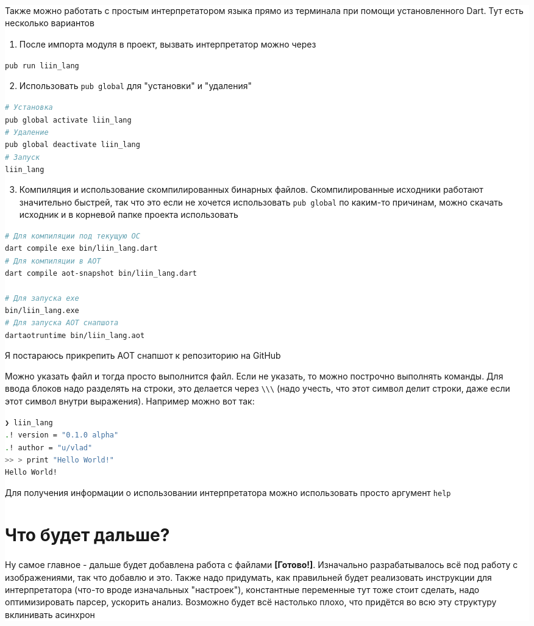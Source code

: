 Также можно работать с простым интерпретатором языка прямо из терминала при помощи установленного Dart. Тут есть несколько вариантов

1) После импорта модуля в проект, вызвать интерпретатор можно через
```bash
pub run liin_lang
```

2) Использовать `pub global` для "установки" и "удаления"
```bash
# Установка
pub global activate liin_lang
# Удаление
pub global deactivate liin_lang
# Запуск
liin_lang
```

3) Компиляция и использование скомпилированных бинарных файлов. Скомпилированные исходники работают значительно быстрей, так что это если не хочется использовать `pub global` по каким-то причинам, можно скачать исходник и в корневой папке проекта использовать
```bash
# Для компиляции под текущую ОС
dart compile exe bin/liin_lang.dart
# Для компиляции в AOT
dart compile aot-snapshot bin/liin_lang.dart

# Для запуска exe
bin/liin_lang.exe
# Для запуска AOT снапшота
dartaotruntime bin/liin_lang.aot
```
Я постараюсь прикрепить AOT снапшот к репозиторию на GitHub

Можно указать файл и тогда просто выполнится файл. Если не указать, то можно построчно выполнять команды. Для ввода блоков надо разделять на строки, это делается через `\\\` (надо учесть, что этот символ делит строки, даже если этот символ внутри выражения). Например можно вот так:
```bash
❯ liin_lang
.! version = "0.1.0 alpha"
.! author = "u/vlad"
>> > print "Hello World!"
Hello World!
```

Для получения информации о использовании интерпретатора можно использовать просто аргумент `help`

# Что будет дальше?
Ну самое главное - дальше будет добавлена работа с файлами **[Готово!]**. Изначально разрабатывалось всё под работу с изображениями, так что добавлю и это. Также надо придумать, как правильней будет реализовать инструкции для интерпретатора (что-то вроде изначальных "настроек"), константные переменные тут тоже стоит сделать, надо оптимизировать парсер, ускорить анализ. Возможно будет всё настолько плохо, что придётся во всю эту структуру вклинивать асинхрон
